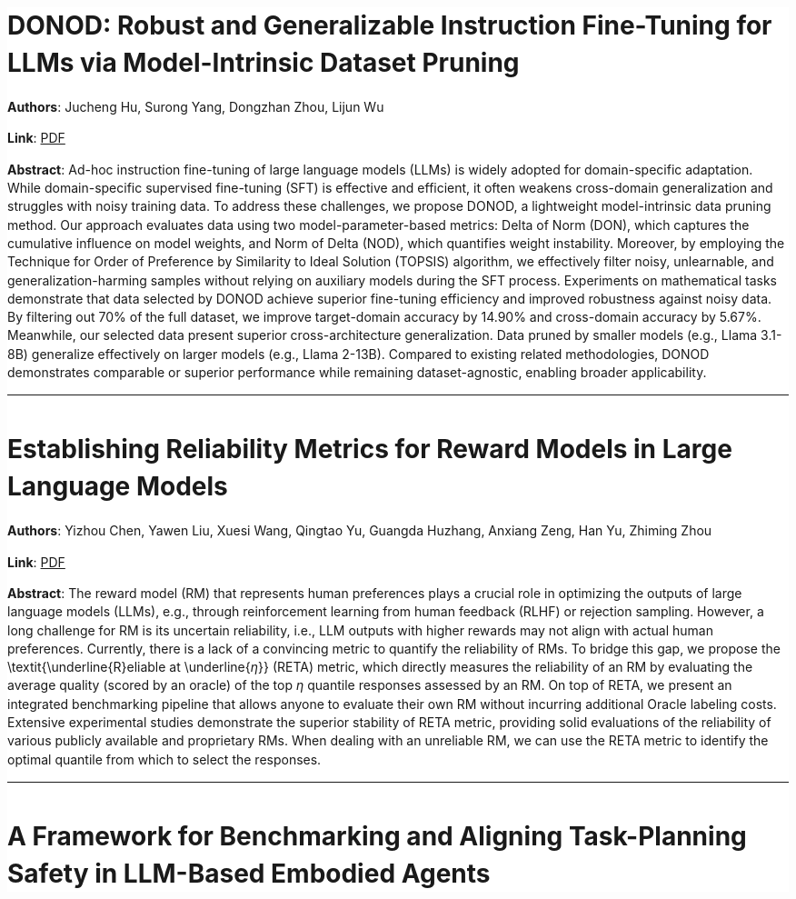 # DONOD: Robust and Generalizable Instruction Fine-Tuning for LLMs via Model-Intrinsic Dataset Pruning 

**Authors**: Jucheng Hu, Surong Yang, Dongzhan Zhou, Lijun Wu  

**Link**: [PDF](https://arxiv.org/pdf/2504.14810)  

**Abstract**: Ad-hoc instruction fine-tuning of large language models (LLMs) is widely adopted for domain-specific adaptation. While domain-specific supervised fine-tuning (SFT) is effective and efficient, it often weakens cross-domain generalization and struggles with noisy training data. To address these challenges, we propose DONOD, a lightweight model-intrinsic data pruning method. Our approach evaluates data using two model-parameter-based metrics: Delta of Norm (DON), which captures the cumulative influence on model weights, and Norm of Delta (NOD), which quantifies weight instability. Moreover, by employing the Technique for Order of Preference by Similarity to Ideal Solution (TOPSIS) algorithm, we effectively filter noisy, unlearnable, and generalization-harming samples without relying on auxiliary models during the SFT process. Experiments on mathematical tasks demonstrate that data selected by DONOD achieve superior fine-tuning efficiency and improved robustness against noisy data. By filtering out 70% of the full dataset, we improve target-domain accuracy by 14.90% and cross-domain accuracy by 5.67%. Meanwhile, our selected data present superior cross-architecture generalization. Data pruned by smaller models (e.g., Llama 3.1-8B) generalize effectively on larger models (e.g., Llama 2-13B). Compared to existing related methodologies, DONOD demonstrates comparable or superior performance while remaining dataset-agnostic, enabling broader applicability. 

---
# Establishing Reliability Metrics for Reward Models in Large Language Models 

**Authors**: Yizhou Chen, Yawen Liu, Xuesi Wang, Qingtao Yu, Guangda Huzhang, Anxiang Zeng, Han Yu, Zhiming Zhou  

**Link**: [PDF](https://arxiv.org/pdf/2504.14838)  

**Abstract**: The reward model (RM) that represents human preferences plays a crucial role in optimizing the outputs of large language models (LLMs), e.g., through reinforcement learning from human feedback (RLHF) or rejection sampling. However, a long challenge for RM is its uncertain reliability, i.e., LLM outputs with higher rewards may not align with actual human preferences. Currently, there is a lack of a convincing metric to quantify the reliability of RMs. To bridge this gap, we propose the \textit{\underline{R}eliable at \underline{$\eta$}} (RETA) metric, which directly measures the reliability of an RM by evaluating the average quality (scored by an oracle) of the top $\eta$ quantile responses assessed by an RM. On top of RETA, we present an integrated benchmarking pipeline that allows anyone to evaluate their own RM without incurring additional Oracle labeling costs. Extensive experimental studies demonstrate the superior stability of RETA metric, providing solid evaluations of the reliability of various publicly available and proprietary RMs. When dealing with an unreliable RM, we can use the RETA metric to identify the optimal quantile from which to select the responses. 

---
# A Framework for Benchmarking and Aligning Task-Planning Safety in LLM-Based Embodied Agents 
